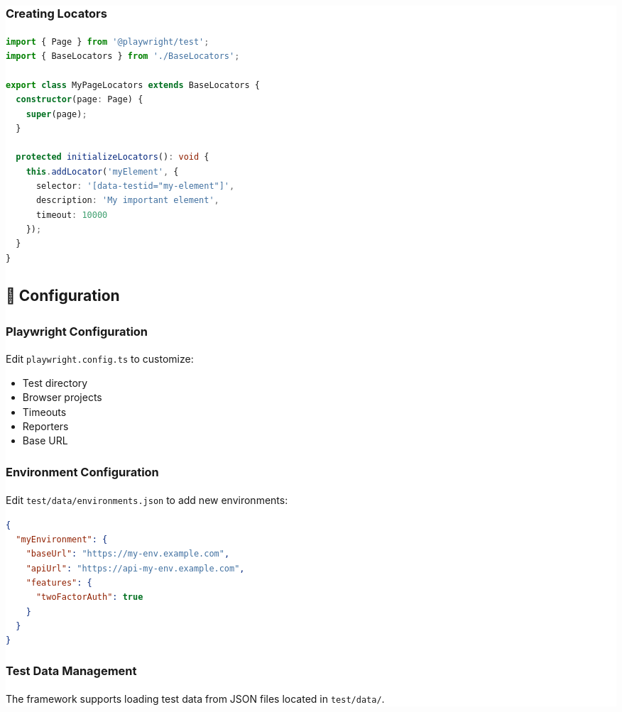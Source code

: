 ### Creating Locators

```typescript
import { Page } from '@playwright/test';
import { BaseLocators } from './BaseLocators';

export class MyPageLocators extends BaseLocators {
  constructor(page: Page) {
    super(page);
  }

  protected initializeLocators(): void {
    this.addLocator('myElement', {
      selector: '[data-testid="my-element"]',
      description: 'My important element',
      timeout: 10000
    });
  }
}
```

## 🔧 Configuration

### Playwright Configuration

Edit `playwright.config.ts` to customize:
- Test directory
- Browser projects
- Timeouts
- Reporters
- Base URL

### Environment Configuration

Edit `test/data/environments.json` to add new environments:

```json
{
  "myEnvironment": {
    "baseUrl": "https://my-env.example.com",
    "apiUrl": "https://api-my-env.example.com",
    "features": {
      "twoFactorAuth": true
    }
  }
}
```

### Test Data Management

The framework supports loading test data from JSON files located in `test/data/`.
